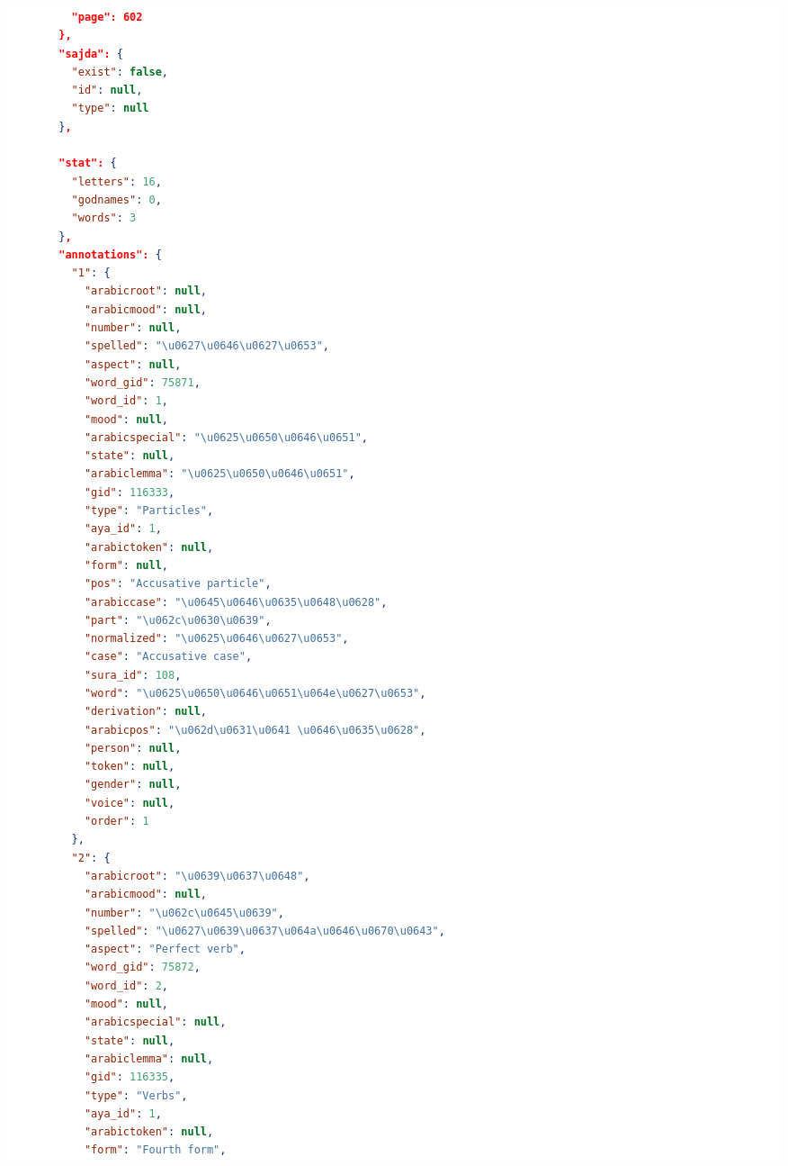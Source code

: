```json
          "page": 602
        },
        "sajda": {
          "exist": false,
          "id": null,
          "type": null
        },

        "stat": {
          "letters": 16,
          "godnames": 0,
          "words": 3
        },
        "annotations": {
          "1": {
            "arabicroot": null,
            "arabicmood": null,
            "number": null,
            "spelled": "\u0627\u0646\u0627\u0653",
            "aspect": null,
            "word_gid": 75871,
            "word_id": 1,
            "mood": null,
            "arabicspecial": "\u0625\u0650\u0646\u0651",
            "state": null,
            "arabiclemma": "\u0625\u0650\u0646\u0651",
            "gid": 116333,
            "type": "Particles",
            "aya_id": 1,
            "arabictoken": null,
            "form": null,
            "pos": "Accusative particle",
            "arabiccase": "\u0645\u0646\u0635\u0648\u0628",
            "part": "\u062c\u0630\u0639",
            "normalized": "\u0625\u0646\u0627\u0653",
            "case": "Accusative case",
            "sura_id": 108,
            "word": "\u0625\u0650\u0646\u0651\u064e\u0627\u0653",
            "derivation": null,
            "arabicpos": "\u062d\u0631\u0641 \u0646\u0635\u0628",
            "person": null,
            "token": null,
            "gender": null,
            "voice": null,
            "order": 1
          },
          "2": {
            "arabicroot": "\u0639\u0637\u0648",
            "arabicmood": null,
            "number": "\u062c\u0645\u0639",
            "spelled": "\u0627\u0639\u0637\u064a\u0646\u0670\u0643",
            "aspect": "Perfect verb",
            "word_gid": 75872,
            "word_id": 2,
            "mood": null,
            "arabicspecial": null,
            "state": null,
            "arabiclemma": null,
            "gid": 116335,
            "type": "Verbs",
            "aya_id": 1,
            "arabictoken": null,
            "form": "Fourth form",
```